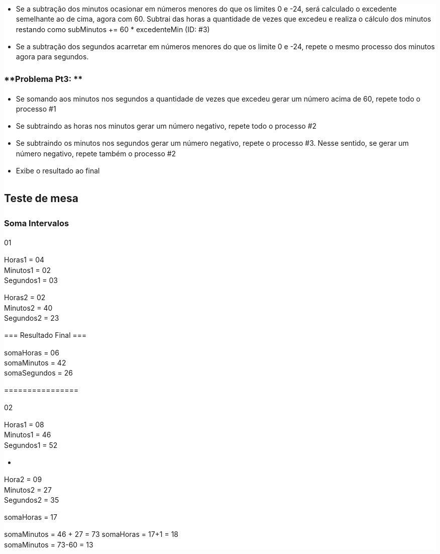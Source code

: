 * Se a subtração dos minutos ocasionar em números menores do que os limites 0 e -24, será calculado o excedente semelhante ao de cima, agora com 60. Subtrai das horas a quantidade de vezes que excedeu e realiza o cálculo dos minutos restando como subMinutos += 60 * excedenteMin (ID: #3)

* Se a subtração dos segundos acarretar em números menores do que os limite 0 e -24, repete o mesmo processo dos minutos agora para segundos.

### **Problema Pt3: **

* Se somando aos minutos nos segundos a quantidade de vezes que excedeu gerar um número acima de 60, repete todo o processo #1

* Se subtraindo as horas nos minutos gerar um número negativo, repete todo o processo #2

* Se subtraindo os minutos nos segundos gerar um número negativo, repete o processo #3. Nesse sentido, se gerar um número negativo, repete também o processo #2

* Exibe o resultado ao final

## Teste de mesa

### Soma Intervalos
                       
01                     
                       
Horas1 = 04            
Minutos1 = 02          
Segundos1 = 03         
                       
Horas2 = 02            
Minutos2 = 40          
Segundos2 = 23         
                       
=== Resultado Final ===
                       
somaHoras = 06         
somaMinutos = 42       
somaSegundos = 26      

================           
                           
02                         
                           
Horas1 = 08                
Minutos1 = 46              
Segundos1 = 52             
                           
+                          
                           
Hora2 = 09                 
Minutos2 = 27              
Segundos2 = 35             
                           
                           
somaHoras = 17             
                           
somaMinutos = 46 + 27 = 73 
somaHoras = 17+1 = 18      
somaMinutos = 73-60 = 13   
                           